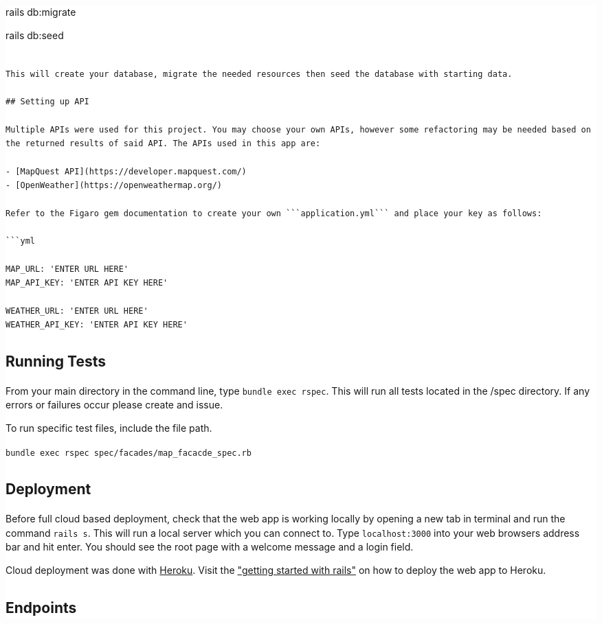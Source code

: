 ```
```
rails db:migrate
```
```
rails db:seed
```

This will create your database, migrate the needed resources then seed the database with starting data.

## Setting up API

Multiple APIs were used for this project. You may choose your own APIs, however some refactoring may be needed based on the returned results of said API. The APIs used in this app are:

- [MapQuest API](https://developer.mapquest.com/)
- [OpenWeather](https://openweathermap.org/)

Refer to the Figaro gem documentation to create your own ```application.yml``` and place your key as follows:

```yml

MAP_URL: 'ENTER URL HERE'
MAP_API_KEY: 'ENTER API KEY HERE'

WEATHER_URL: 'ENTER URL HERE'
WEATHER_API_KEY: 'ENTER API KEY HERE'

```

## Running Tests

From your main directory in the command line, type ```bundle exec rspec```. This will run all tests located in the /spec directory. If any errors or failures occur please create and issue.

To run specific test files, include the file path.
```
bundle exec rspec spec/facades/map_facacde_spec.rb
```

## Deployment

Before full cloud based deployment, check that the web app is working locally by opening a new tab in terminal and run the command ```rails s```. This will run a local server which you can connect to. Type ```localhost:3000``` into your web browsers address bar and hit enter. You should see the root page with a welcome message and a login field.

Cloud deployment was done with [Heroku](https://heroku.com/). Visit the ["getting started with rails"](https://devcenter.heroku.com/articles/getting-started-with-rails5) on how to deploy the web app to Heroku.

## Endpoints
